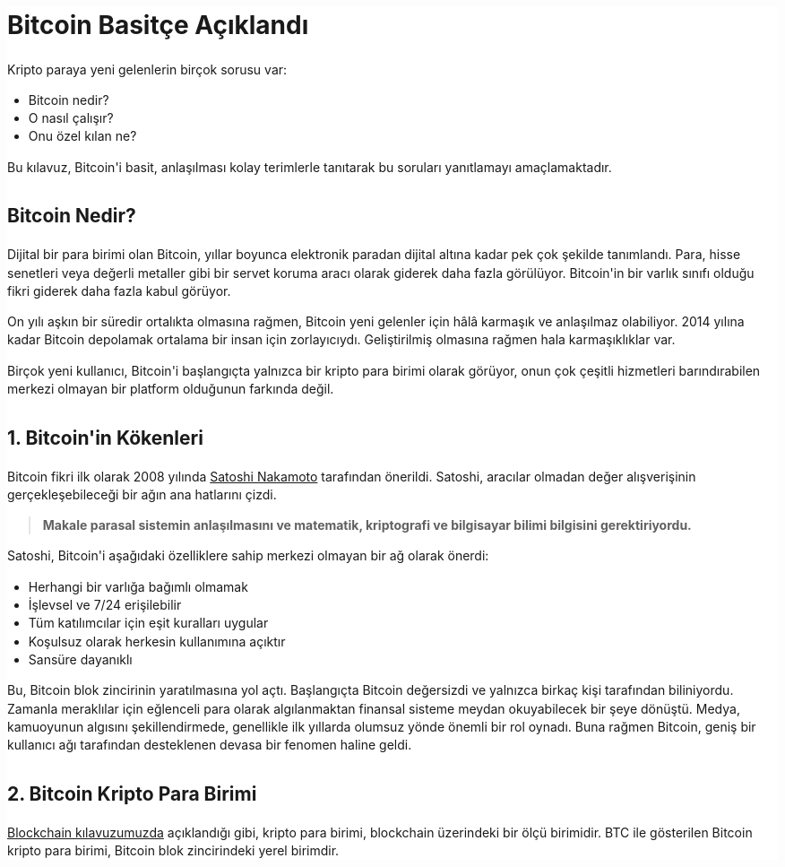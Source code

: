 # Bitcoin Basitçe Açıklandı

Kripto paraya yeni gelenlerin birçok sorusu var:

- Bitcoin nedir?
- O nasıl çalışır?
- Onu özel kılan ne?

Bu kılavuz, Bitcoin'i basit, anlaşılması kolay terimlerle tanıtarak bu soruları yanıtlamayı amaçlamaktadır.

## Bitcoin Nedir?

Dijital bir para birimi olan Bitcoin, yıllar boyunca elektronik paradan dijital altına kadar pek çok şekilde tanımlandı. Para, hisse senetleri veya değerli metaller gibi bir servet koruma aracı olarak giderek daha fazla görülüyor. Bitcoin'in bir varlık sınıfı olduğu fikri giderek daha fazla kabul görüyor.

On yılı aşkın bir süredir ortalıkta olmasına rağmen, Bitcoin yeni gelenler için hâlâ karmaşık ve anlaşılmaz olabiliyor. 2014 yılına kadar Bitcoin depolamak ortalama bir insan için zorlayıcıydı. Geliştirilmiş olmasına rağmen hala karmaşıklıklar var.

Birçok yeni kullanıcı, Bitcoin'i başlangıçta yalnızca bir kripto para birimi olarak görüyor, onun çok çeşitli hizmetleri barındırabilen merkezi olmayan bir platform olduğunun farkında değil.

## 1. Bitcoin'in Kökenleri

Bitcoin fikri ilk olarak 2008 yılında [Satoshi Nakamoto](https://en.wikipedia.org/wiki/Satoshi_Nakamoto) tarafından önerildi. Satoshi, aracılar olmadan değer alışverişinin gerçekleşebileceği bir ağın ana hatlarını çizdi.

> **Makale parasal sistemin anlaşılmasını ve matematik, kriptografi ve bilgisayar bilimi bilgisini gerektiriyordu.**

Satoshi, Bitcoin'i aşağıdaki özelliklere sahip merkezi olmayan bir ağ olarak önerdi:

- Herhangi bir varlığa bağımlı olmamak
- İşlevsel ve 7/24 erişilebilir
- Tüm katılımcılar için eşit kuralları uygular
- Koşulsuz olarak herkesin kullanımına açıktır
- Sansüre dayanıklı

Bu, Bitcoin blok zincirinin yaratılmasına yol açtı. Başlangıçta Bitcoin değersizdi ve yalnızca birkaç kişi tarafından biliniyordu. Zamanla meraklılar için eğlenceli para olarak algılanmaktan finansal sisteme meydan okuyabilecek bir şeye dönüştü. Medya, kamuoyunun algısını şekillendirmede, genellikle ilk yıllarda olumsuz yönde önemli bir rol oynadı. Buna rağmen Bitcoin, geniş bir kullanıcı ağı tarafından desteklenen devasa bir fenomen haline geldi.

## 2. Bitcoin Kripto Para Birimi

[Blockchain kılavuzumuzda](../../fundamentals/tr/1-cryptocurrency-basics.md) açıklandığı gibi, kripto para birimi, blockchain üzerindeki bir ölçü birimidir. BTC ile gösterilen Bitcoin kripto para birimi, Bitcoin blok zincirindeki yerel birimdir.
